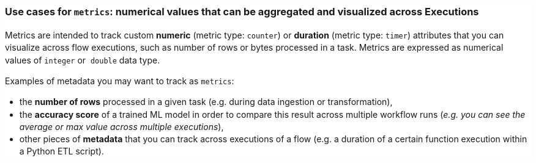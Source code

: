 ### Use cases for `metrics`: numerical values that can be aggregated and visualized across Executions

Metrics are intended to track custom **numeric** (metric type: `counter`) or **duration** (metric type: `timer`) attributes that you can visualize across flow executions, such as number of rows or bytes processed in a task. Metrics are expressed as numerical values of `integer` or  `double` data type.

Examples of metadata you may want to track as `metrics`:
- the **number of rows** processed in a given task (e.g. during data ingestion or transformation),
- the **accuracy score** of a trained ML model in order to compare this result across multiple workflow runs (*e.g. you can see the average or max value across multiple executions*),
- other pieces of **metadata** that you can track across executions of a flow (e.g. a duration of a certain function execution within a Python ETL script).

